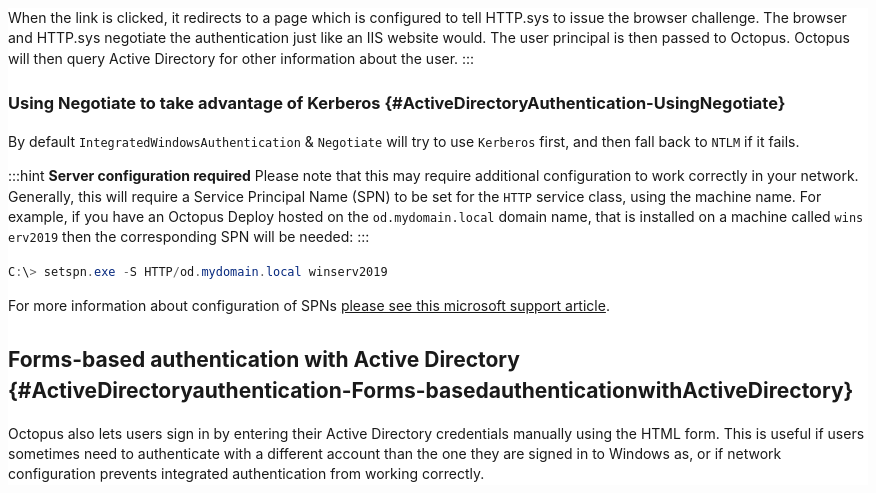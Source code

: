 When the link is clicked, it redirects to a page which is configured to tell HTTP.sys to issue the browser challenge. The browser and HTTP.sys negotiate the authentication just like an IIS website would. The user principal is then passed to Octopus. Octopus will then query Active Directory for other information about the user.
:::

### Using Negotiate to take advantage of Kerberos {#ActiveDirectoryAuthentication-UsingNegotiate}

By default `IntegratedWindowsAuthentication` & `Negotiate` will try to use `Kerberos` first, and then fall back to `NTLM` if it fails.

:::hint
**Server configuration required**
Please note that this may require additional configuration to work correctly in your network. Generally, this will require a Service Principal Name (SPN) to be set for the `HTTP` service class, using the machine name. For example, if you have an Octopus Deploy hosted on the `od.mydomain.local` domain name, that is installed on a machine called `winserv2019` then the corresponding SPN will be needed:
:::

```powershell
C:\> setspn.exe -S HTTP/od.mydomain.local winserv2019
```

For more information about configuration of SPNs [please see this microsoft support article](https://support.microsoft.com/en-us/help/929650/how-to-use-spns-when-you-configure-web-applications-that-are-hosted-on).

## Forms-based authentication with Active Directory {#ActiveDirectoryauthentication-Forms-basedauthenticationwithActiveDirectory}

Octopus also lets users sign in by entering their Active Directory credentials manually using the HTML form. This is useful if users sometimes need to authenticate with a different account than the one they are signed in to Windows as, or if network configuration prevents integrated authentication from working correctly.
